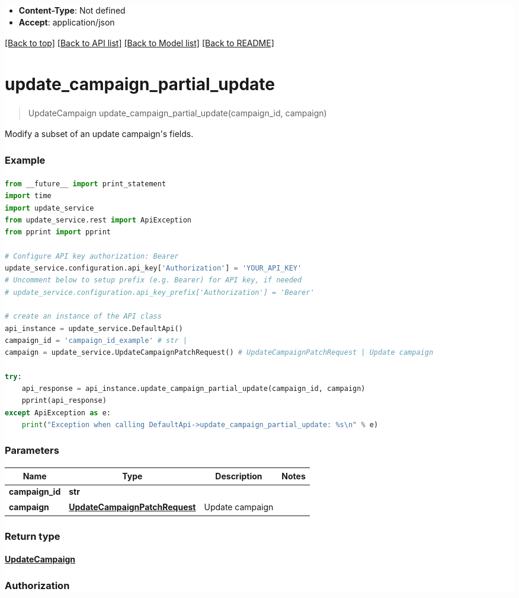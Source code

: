  - **Content-Type**: Not defined
 - **Accept**: application/json

[[Back to top]](#) [[Back to API list]](../README.md#documentation-for-api-endpoints) [[Back to Model list]](../README.md#documentation-for-models) [[Back to README]](../README.md)

# **update_campaign_partial_update**
> UpdateCampaign update_campaign_partial_update(campaign_id, campaign)



Modify a subset of an update campaign's fields.

### Example 
```python
from __future__ import print_statement
import time
import update_service
from update_service.rest import ApiException
from pprint import pprint

# Configure API key authorization: Bearer
update_service.configuration.api_key['Authorization'] = 'YOUR_API_KEY'
# Uncomment below to setup prefix (e.g. Bearer) for API key, if needed
# update_service.configuration.api_key_prefix['Authorization'] = 'Bearer'

# create an instance of the API class
api_instance = update_service.DefaultApi()
campaign_id = 'campaign_id_example' # str | 
campaign = update_service.UpdateCampaignPatchRequest() # UpdateCampaignPatchRequest | Update campaign

try: 
    api_response = api_instance.update_campaign_partial_update(campaign_id, campaign)
    pprint(api_response)
except ApiException as e:
    print("Exception when calling DefaultApi->update_campaign_partial_update: %s\n" % e)
```

### Parameters

Name | Type | Description  | Notes
------------- | ------------- | ------------- | -------------
 **campaign_id** | **str**|  | 
 **campaign** | [**UpdateCampaignPatchRequest**](UpdateCampaignPatchRequest.md)| Update campaign | 

### Return type

[**UpdateCampaign**](UpdateCampaign.md)

### Authorization
